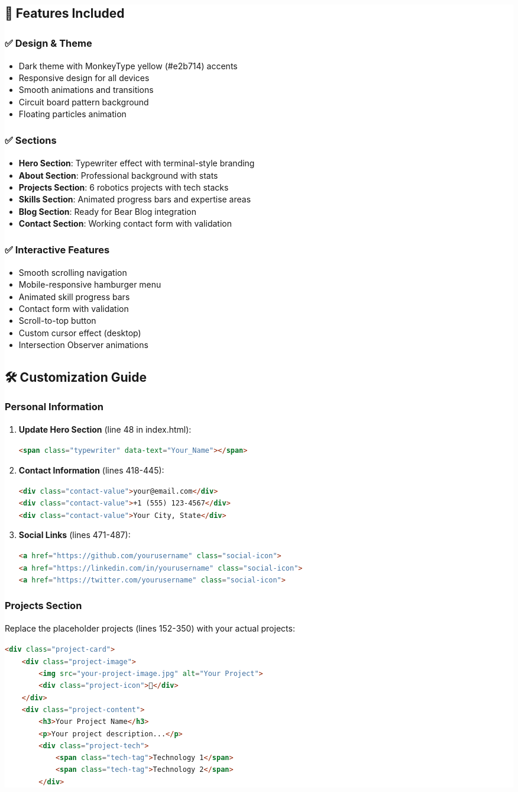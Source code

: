 ## 🎨 Features Included

### ✅ Design & Theme
- Dark theme with MonkeyType yellow (#e2b714) accents
- Responsive design for all devices
- Smooth animations and transitions
- Circuit board pattern background
- Floating particles animation

### ✅ Sections
- **Hero Section**: Typewriter effect with terminal-style branding
- **About Section**: Professional background with stats
- **Projects Section**: 6 robotics projects with tech stacks
- **Skills Section**: Animated progress bars and expertise areas
- **Blog Section**: Ready for Bear Blog integration
- **Contact Section**: Working contact form with validation

### ✅ Interactive Features
- Smooth scrolling navigation
- Mobile-responsive hamburger menu
- Animated skill progress bars
- Contact form with validation
- Scroll-to-top button
- Custom cursor effect (desktop)
- Intersection Observer animations

## 🛠️ Customization Guide

### Personal Information
1. **Update Hero Section** (line 48 in index.html):
   ```html
   <span class="typewriter" data-text="Your_Name"></span>
   ```

2. **Contact Information** (lines 418-445):
   ```html
   <div class="contact-value">your@email.com</div>
   <div class="contact-value">+1 (555) 123-4567</div>
   <div class="contact-value">Your City, State</div>
   ```

3. **Social Links** (lines 471-487):
   ```html
   <a href="https://github.com/yourusername" class="social-icon">
   <a href="https://linkedin.com/in/yourusername" class="social-icon">
   <a href="https://twitter.com/yourusername" class="social-icon">
   ```

### Projects Section
Replace the placeholder projects (lines 152-350) with your actual projects:
```html
<div class="project-card">
    <div class="project-image">
        <img src="your-project-image.jpg" alt="Your Project">
        <div class="project-icon">🤖</div>
    </div>
    <div class="project-content">
        <h3>Your Project Name</h3>
        <p>Your project description...</p>
        <div class="project-tech">
            <span class="tech-tag">Technology 1</span>
            <span class="tech-tag">Technology 2</span>
        </div>
```